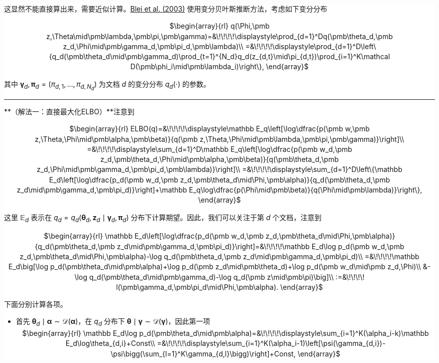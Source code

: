 这显然不能直接算出来，需要近似计算。[Blei et al. (2003)](https://www.jmlr.org/papers/v3/blei03a.html) 使用变分贝叶斯推断方法，考虑如下变分分布
<center>
$\begin{array}{rl}
q(\Phi,\pmb z,\Theta\mid\pmb\lambda,\pmb\pi,\pmb\gamma)=&\!\!\!\!\displaystyle\prod_{d=1}^Dq(\pmb\theta_d,\pmb z_d,\Phi\mid\pmb\gamma_d,\pmb\pi_d,\pmb\lambda)\\
=&\!\!\!\!\displaystyle\prod_{d=1}^D\left\{q_d(\pmb\theta_d\mid\pmb\gamma_d)\prod_{t=1}^{N_d}q_d(z_{d,t}\mid\pi_{d,t})\prod_{i=1}^K\mathcal D(\pmb\phi_i\mid\pmb\lambda_i)\right\},
\end{array}$
</center>

其中 $\pmb\gamma_d,\pmb\pi_d=(\pi_{d,1},\dots,\pi_{d,N_d})$ 为文档 $d$ 的变分分布 $q_d(\cdot)$ 的参数。

---

**（解法一：直接最大化ELBO）**注意到
<center>
$\begin{array}{rl}
ELBO(q)=&\!\!\!\!\displaystyle\mathbb E_q\left[\log\dfrac{p(\pmb w,\pmb z,\Theta,\Phi\mid\pmb\alpha,\pmb\beta)}{q(\pmb z,\Theta,\Phi\mid\pmb\lambda,\pmb\pi,\pmb\gamma)}\right]\\
=&\!\!\!\!\displaystyle\sum_{d=1}^D\mathbb E_q\left[\log\dfrac{p(\pmb w_d,\pmb z_d,\pmb\theta_d,\Phi\mid\pmb\alpha,\pmb\beta)}{q(\pmb\theta_d,\pmb z_d,\Phi\mid\pmb\gamma_d,\pmb\pi_d,\pmb\lambda)}\right]\\
=&\!\!\!\!\displaystyle\sum_{d=1}^D\left\{\mathbb E_d\left[\log\dfrac{p_d(\pmb w_d,\pmb z_d,\pmb\theta_d\mid\Phi,\pmb\alpha)}{q_d(\pmb\theta_d,\pmb z_d\mid\pmb\gamma_d,\pmb\pi_d)}\right]+\mathbb E_q\log\dfrac{p(\Phi\mid\pmb\beta)}{q(\Phi\mid\pmb\lambda)}\right\},
\end{array}$
</center>

这里 $\mathbb E_d$ 表示在 $q_d=q_d(\pmb\theta_d,\pmb z_d\mid\pmb\gamma_d,\pmb\pi_d)$ 分布下计算期望。因此，我们可以关注于第 $d$ 个文档，注意到
<center>
$\begin{array}{rl}
\mathbb E_d\left[\log\dfrac{p_d(\pmb w_d,\pmb z_d,\pmb\theta_d\mid\Phi,\pmb\alpha)}{q_d(\pmb\theta_d,\pmb z_d\mid\pmb\gamma_d,\pmb\pi_d)}\right]=&\!\!\!\!\mathbb E_d\log p_d(\pmb w_d,\pmb z_d,\pmb\theta_d\mid\Phi,\pmb\alpha)-\log q_d(\pmb\theta_d,\pmb z_d\mid\pmb\gamma_d,\pmb\pi_d)\\
=&\!\!\!\!\mathbb E_d\big[\log p_d(\pmb\theta_d\mid\pmb\alpha)+\log p_d(\pmb z_d\mid\pmb\theta_d)+\log p_d(\pmb w_d\mid\pmb z_d,\Phi)\\
&-\log q_d(\pmb\theta_d\mid\pmb\gamma_d)-\log q_d(\pmb z\mid\pmb\pi)\big]\\
:=&\!\!\!\! l(\pmb\gamma_d,\pmb\pi_d\mid\Phi,\pmb\alpha).
\end{array}$
</center>

下面分别计算各项。

- 首先 $\pmb\theta_d\mid\pmb\alpha\sim\mathcal D(\pmb\alpha)$，在 $q_d$ 分布下 $\pmb\theta\mid\pmb\gamma\sim\mathcal D(\pmb\gamma)$，因此第一项
    <center>
    $\begin{array}{rl}
    \mathbb E_d\log p_d(\pmb\theta_d\mid\pmb\alpha)=&\!\!\!\!\displaystyle\sum_{i=1}^K(\alpha_i-k)\mathbb E_d\log\theta_{d,i}+Const\\
    =&\!\!\!\!\displaystyle\sum_{i=1}^K(\alpha_i-1)\left[\psi(\gamma_{d,i})-\psi\bigg(\sum_{l=1}^K\gamma_{d,l}\bigg)\right]+Const,
    \end{array}$
    </center>
    